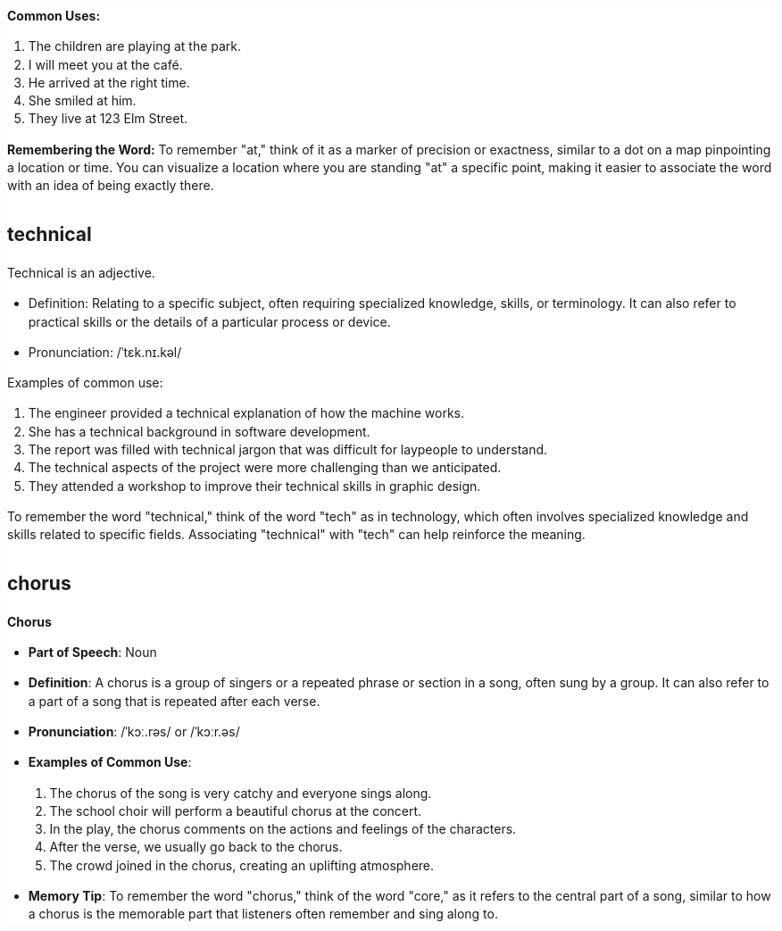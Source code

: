 **Common Uses:**
1. The children are playing at the park.
2. I will meet you at the café.
3. He arrived at the right time.
4. She smiled at him.
5. They live at 123 Elm Street.

**Remembering the Word:** To remember "at," think of it as a marker of precision or exactness, similar to a dot on a map pinpointing a location or time. You can visualize a location where you are standing "at" a specific point, making it easier to associate the word with an idea of being exactly there.
## technical
Technical is an adjective.

- Definition: Relating to a specific subject, often requiring specialized knowledge, skills, or terminology. It can also refer to practical skills or the details of a particular process or device.
  
- Pronunciation: /ˈtɛk.nɪ.kəl/

Examples of common use:
1. The engineer provided a technical explanation of how the machine works.
2. She has a technical background in software development.
3. The report was filled with technical jargon that was difficult for laypeople to understand.
4. The technical aspects of the project were more challenging than we anticipated.
5. They attended a workshop to improve their technical skills in graphic design.

To remember the word "technical," think of the word "tech" as in technology, which often involves specialized knowledge and skills related to specific fields. Associating "technical" with "tech" can help reinforce the meaning.
## chorus
**Chorus**

- **Part of Speech**: Noun  
- **Definition**: A chorus is a group of singers or a repeated phrase or section in a song, often sung by a group. It can also refer to a part of a song that is repeated after each verse. 

- **Pronunciation**: /ˈkɔː.rəs/ or /ˈkɔːr.əs/

- **Examples of Common Use**:  
  1. The chorus of the song is very catchy and everyone sings along.  
  2. The school choir will perform a beautiful chorus at the concert.  
  3. In the play, the chorus comments on the actions and feelings of the characters.  
  4. After the verse, we usually go back to the chorus.  
  5. The crowd joined in the chorus, creating an uplifting atmosphere.

- **Memory Tip**: To remember the word "chorus," think of the word "core," as it refers to the central part of a song, similar to how a chorus is the memorable part that listeners often remember and sing along to.
